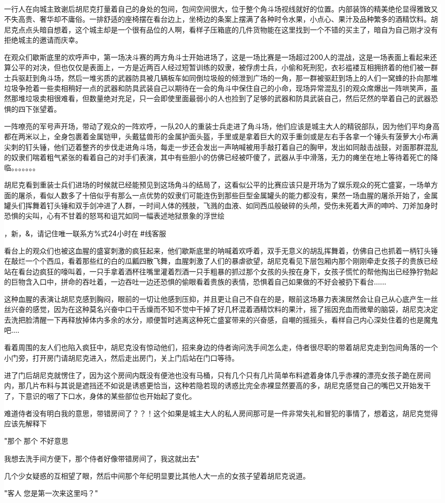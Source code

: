 

一行人在向城主致谢后胡尼克打量着自己的身处的包间，包间空间很大，位于整个角斗场视线就好的位置。内部装饰的精美绝伦显得雅致又不失高贵、奢华却不庸俗。一排舒适的座椅摆在看台边上，坐椅边的条案上摆满了各种时令水果，小点心、果汁及品种繁多的酒精饮料。胡尼克点点头暗自想着，这个城主却是一个很有品位的人啊，看样子压箱底的几件货物能在这里找到一个不错的买主了，暗自为自己刚才没有拒绝城主的邀请而庆幸。





在观众们歇斯底里的欢呼声中，第一场决斗赛的两方角斗士开始进场了，这是一场比赛是一场超过200人的混战，这是一场表面上看起来还算公平的对决，但也仅仅是表面上，一方是近两百人经过短暂训练的奴隶，被俘虏士兵，小偷和死刑犯，衣衫褴褛互相拥挤着的他们被一群士兵驱赶到角斗场，然后一堆劣质的武器防具被几辆板车如同倒垃圾般的倾泄到广场的一角，那一群被驱赶到场上的人们一窝蜂的扑向那堆垃圾争抢着一些卖相稍好一点的武器和防具武装自己以期待在一会的角斗中保住自己的小命，现场异常混乱引的观众席爆出一阵哄笑声，虽然那堆垃圾卖相很难看，但数量绝对充足，只一会即使里面最弱小的人也捡到了足够的武器和防具武装自己，然后茫然的举着自己的武器恐惧的四下张望着。



一阵嘹亮的军号声开场，带动了观众的一阵欢呼，一队20人的重装士兵走进了角斗场，他们应该是城主大人的精锐部队，因为他们平均身高都在两米以上，全身包裹着金属铠甲，头戴猛兽形的金属护面头盔，手里或是拿着巨大的双手重剑或是左右手各拿一个锤头有菠萝大小布满尖刺的钉头锤，他们迈着整齐的步伐走进角斗场，每走一步还会发出一声呐喊被用手敲打着自己的胸甲，发出如同敲击战鼓，对面那群混乱的奴隶们喘着粗气紧张的看着自己的对手们表演，其中有些胆小的仿佛已经被吓傻了，武器从手中滑落，无力的瘫坐在地上等待着死亡的降临。。。。。。。



胡尼克看到重装士兵们进场的时候就已经能预见到这场角斗的结局了，这看似公平的比赛应该只是开场为了娱乐观众的死亡盛宴，一场单方面的屠杀，看似人数多了十倍似乎有那么一点优势的奴隶们可能连伤到那些巨型金属罐头的能力都没有，果然一场血腥的屠杀开始了，金属罐头们挥舞着钉头锤和双手剑冲进了人群，一时间人体的残肢，飞溅的血液、如同西瓜般破碎的头颅，受伤未死着大声的呻吟、刀斧加身时恐惧的尖叫，心有不甘着的怒骂和诅咒如同一幅表述地狱景象的浮世绘



，新，&，请记住唯一联系方%式24小时在 #线客服



看台上的观众们也被这血腥的盛宴刺激的疯狂起来，他们歇斯底里的呐喊着欢呼着，双手无意义的胡乱挥舞着，仿佛自己也抓着一柄钉头锤在敲烂一个个西瓜，看着那些红的白的瓜瓤四散飞舞，血腥刺激了人们的暴虐欲望，胡尼克看见下层包厢内那个刚刚牵走女孩子的贵族已经站在看台边疯狂的嚎叫着，一只手拿着酒杯往嘴里灌着烈酒一只手粗暴的抓过那个女孩的头按在身下，女孩子慌忙的帮他掏出已经狰狞勃起的巨物含入口中，拼命的吞吐着，一边吞吐一边还恐惧的偷眼看着贵族的表情，恐惧着自己如果做的不好会被扔下看台......



这种血腥的表演让胡尼克感到胸闷，眼前的一切让他感到压抑，并且更让自己不自在的是，眼前这场暴力表演居然会让自己从心底产生一丝丝兴奋的感觉，因为在这种莫名兴奋中口干舌燥而不知不觉中干掉了好几杯混着酒精饮料的果汁，摇了摇因充血而微晕的脑袋，胡尼克决定去洗把脸清醒一下再释放掉体内多余的水分，顺便暂时逃离这种死亡盛宴带来的兴奋感，自嘲的摇摇头，看样自己内心深处住着的也是魔鬼吧....



看着周围的友人们也陷入疯狂中，胡尼克没有惊动他们，招来身边的侍者询问洗手间怎么走，侍者很尽职的带着胡尼克走到包间角落的一个小门旁，打开房门请胡尼克进入，然后走出房门，关上门后站在门口等待。





进了门后胡尼克就愣住了，因为这个房间内既没有便池也没有马桶，只有几个只有几片简单布料遮着身体几乎赤裸的漂亮女孩子跪在房间内，那几片布料与其说是遮挡还不如说是诱惑更恰当，这种若隐若现的诱惑比完全赤裸显然要高的多，胡尼克感觉自己的嘴巴又开始发干了，下意识的咽了下口水，身体的某些部位也开始起了变化。



难道侍者没有明白我的意思，带错房间了？？！这个如果是城主大人的私人房间那可是一件非常失礼和冒犯的事情了，想着这，胡尼克觉得应该先解释下



"那个 那个 不好意思

我想去洗手间方便下，那个侍者好像带错房间了，我这就出去"





几个少女疑惑的互相望了眼，然后中间那个年纪明显要比其他人大一点的女孩子望着胡尼克说道。



"客人 您是第一次来这里吗？"
